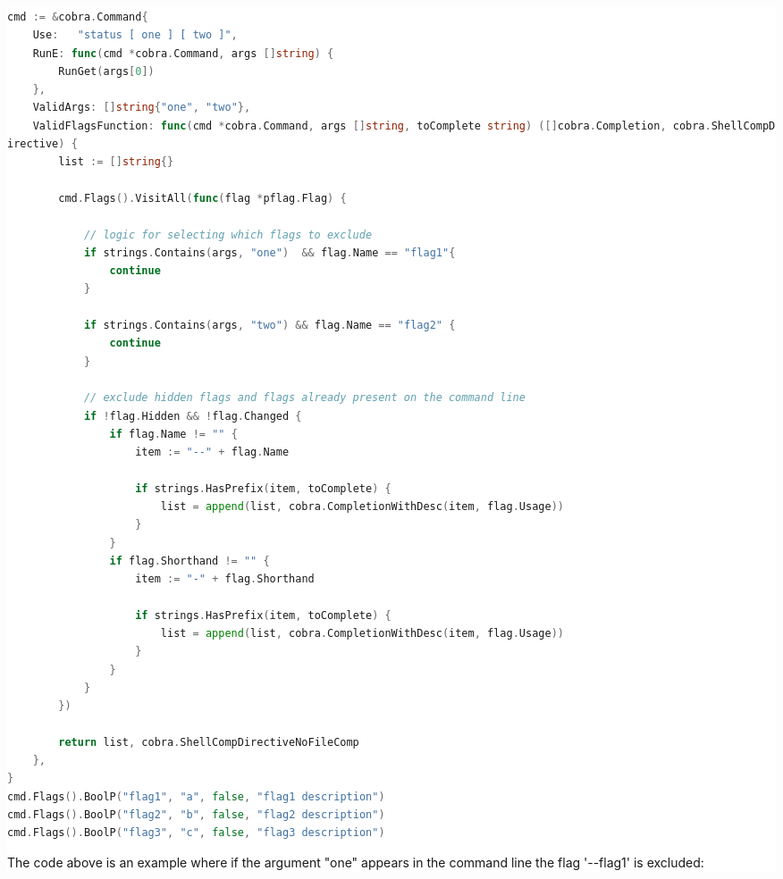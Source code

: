 
```go
cmd := &cobra.Command{
	Use:   "status [ one ] [ two ]",
	RunE: func(cmd *cobra.Command, args []string) {
		RunGet(args[0])
	},
	ValidArgs: []string{"one", "two"},
	ValidFlagsFunction: func(cmd *cobra.Command, args []string, toComplete string) ([]cobra.Completion, cobra.ShellCompDirective) {
		list := []string{}

		cmd.Flags().VisitAll(func(flag *pflag.Flag) {

			// logic for selecting which flags to exclude
			if strings.Contains(args, "one")  && flag.Name == "flag1"{
				continue
			}

			if strings.Contains(args, "two") && flag.Name == "flag2" {
				continue
			}

			// exclude hidden flags and flags already present on the command line
			if !flag.Hidden && !flag.Changed {
				if flag.Name != "" {
					item := "--" + flag.Name

					if strings.HasPrefix(item, toComplete) {
						list = append(list, cobra.CompletionWithDesc(item, flag.Usage))
					}
				}
				if flag.Shorthand != "" {
					item := "-" + flag.Shorthand

					if strings.HasPrefix(item, toComplete) {
						list = append(list, cobra.CompletionWithDesc(item, flag.Usage))
					}
				}
			}
		})

		return list, cobra.ShellCompDirectiveNoFileComp
	},
}
cmd.Flags().BoolP("flag1", "a", false, "flag1 description")
cmd.Flags().BoolP("flag2", "b", false, "flag2 description")
cmd.Flags().BoolP("flag3", "c", false, "flag3 description")
```

The code above is an example where if the argument "one" appears in the command line the flag '--flag1' is excluded:
